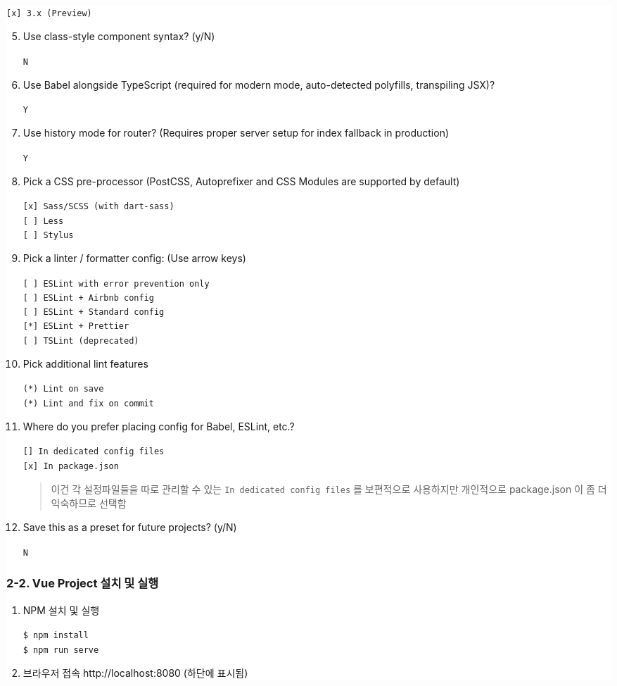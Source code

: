    ```
   [x] 3.x (Preview)
   ```
5. Use class-style component syntax? (y/N)
   ```
   N
   ```
6. Use Babel alongside TypeScript (required for modern mode, auto-detected polyfills, transpiling JSX)?
   ```
   Y
   ```
7. Use history mode for router? (Requires proper server setup for index fallback in production)
   ```
   Y
   ```
8. Pick a CSS pre-processor (PostCSS, Autoprefixer and CSS Modules are supported by default)
   ```
   [x] Sass/SCSS (with dart-sass)
   [ ] Less
   [ ] Stylus
   ```
9. Pick a linter / formatter config: (Use arrow keys)
   ```
   [ ] ESLint with error prevention only
   [ ] ESLint + Airbnb config
   [ ] ESLint + Standard config
   [*] ESLint + Prettier
   [ ] TSLint (deprecated)
   ```
10. Pick additional lint features
    ```
    (*) Lint on save
    (*) Lint and fix on commit
    ```
11. Where do you prefer placing config for Babel, ESLint, etc.?
    ```
    [] In dedicated config files
    [x] In package.json
    ```
    > 이건 각 설정파일들을 따로 관리할 수 있는 `In dedicated config files` 를 보편적으로 사용하지만 개인적으로 package.json 이 좀 더 익숙하므로 선택함
12. Save this as a preset for future projects? (y/N)
    ```
    N
    ```

### 2-2. Vue Project 설치 및 실행
1. NPM 설치 및 실행
   ```
   $ npm install
   $ npm run serve
   ```
2. 브라우저 접속 http://localhost:8080 (하단에 표시됨)

